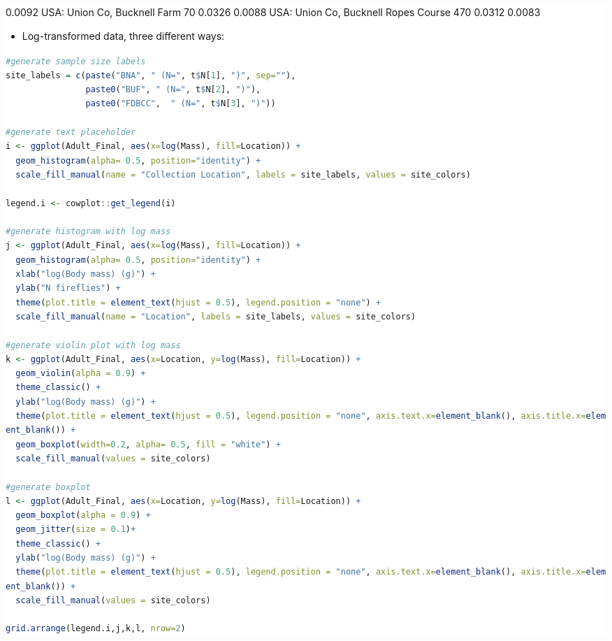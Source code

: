    <td style="text-align:center;"> 0.0092 </td>
  </tr>
  <tr>
   <td style="text-align:left;"> USA: Union Co, Bucknell Farm </td>
   <td style="text-align:center;"> 70 </td>
   <td style="text-align:center;"> 0.0326 </td>
   <td style="text-align:center;"> 0.0088 </td>
  </tr>
  <tr>
   <td style="text-align:left;"> USA: Union Co, Bucknell Ropes Course </td>
   <td style="text-align:center;"> 470 </td>
   <td style="text-align:center;"> 0.0312 </td>
   <td style="text-align:center;"> 0.0083 </td>
  </tr>
</tbody>
</table>
 
 + Log-transformed data, three different ways:

```r
#generate sample size labels
site_labels = c(paste("BNA", " (N=", t$N[1], ")", sep=""), 
                paste0("BUF", " (N=", t$N[2], ")"), 
                paste0("FDBCC",  " (N=", t$N[3], ")"))

#generate text placeholder
i <- ggplot(Adult_Final, aes(x=log(Mass), fill=Location)) +
  geom_histogram(alpha= 0.5, position="identity") +
  scale_fill_manual(name = "Collection Location", labels = site_labels, values = site_colors)
  
legend.i <- cowplot::get_legend(i)

#generate histogram with log mass
j <- ggplot(Adult_Final, aes(x=log(Mass), fill=Location)) +
  geom_histogram(alpha= 0.5, position="identity") +
  xlab("log(Body mass) (g)") +
  ylab("N fireflies") +
  theme(plot.title = element_text(hjust = 0.5), legend.position = "none") +
  scale_fill_manual(name = "Location", labels = site_labels, values = site_colors)

#generate violin plot with log mass
k <- ggplot(Adult_Final, aes(x=Location, y=log(Mass), fill=Location)) +
  geom_violin(alpha = 0.9) +
  theme_classic() +
  ylab("log(Body mass) (g)") +
  theme(plot.title = element_text(hjust = 0.5), legend.position = "none", axis.text.x=element_blank(), axis.title.x=element_blank()) +
  geom_boxplot(width=0.2, alpha= 0.5, fill = "white") +
  scale_fill_manual(values = site_colors)

#generate boxplot
l <- ggplot(Adult_Final, aes(x=Location, y=log(Mass), fill=Location)) +
  geom_boxplot(alpha = 0.9) +
  geom_jitter(size = 0.1)+
  theme_classic() +
  ylab("log(Body mass) (g)") +
  theme(plot.title = element_text(hjust = 0.5), legend.position = "none", axis.text.x=element_blank(), axis.title.x=element_blank()) +
  scale_fill_manual(values = site_colors)

grid.arrange(legend.i,j,k,l, nrow=2)
```
